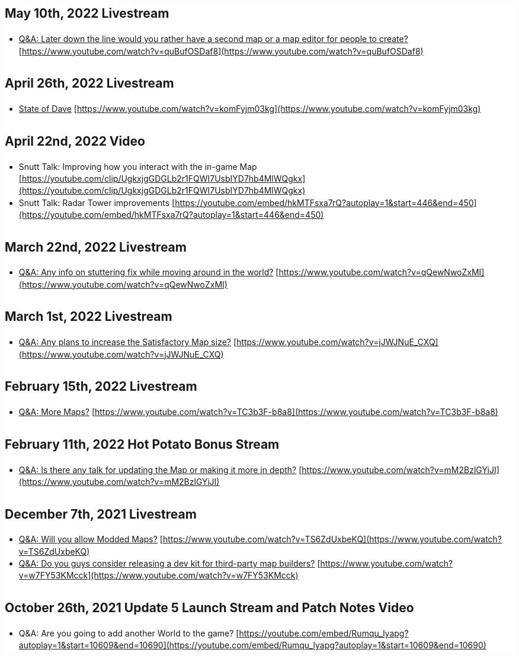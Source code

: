 ## May 10th, 2022 Livestream
* [Q&A: Later down the line would you rather have a second map or a map editor for people to create?](../../transcriptions/yt-quBufOSDaf8.md) [https://www.youtube.com/watch?v=quBufOSDaf8](https://www.youtube.com/watch?v=quBufOSDaf8)

## April 26th, 2022 Livestream
* [State of Dave](../../transcriptions/yt-komFyjm03kg.md) [https://www.youtube.com/watch?v=komFyjm03kg](https://www.youtube.com/watch?v=komFyjm03kg)

## April 22nd, 2022 Video
* Snutt Talk: Improving how you interact with the in-game Map [https://youtube.com/clip/UgkxjgGDGLb2r1FQWI7UsbIYD7hb4MlWQgkx](https://youtube.com/clip/UgkxjgGDGLb2r1FQWI7UsbIYD7hb4MlWQgkx)
* Snutt Talk: Radar Tower improvements [https://youtube.com/embed/hkMTFsxa7rQ?autoplay=1&start=446&end=450](https://youtube.com/embed/hkMTFsxa7rQ?autoplay=1&start=446&end=450)

## March 22nd, 2022 Livestream
* [Q&A: Any info on stuttering fix while moving around in the world?](../../transcriptions/yt-qQewNwoZxMI.md) [https://www.youtube.com/watch?v=qQewNwoZxMI](https://www.youtube.com/watch?v=qQewNwoZxMI)

## March 1st, 2022 Livestream
* [Q&A: Any plans to increase the Satisfactory Map size?](../../transcriptions/yt-jJWJNuE_CXQ.md) [https://www.youtube.com/watch?v=jJWJNuE_CXQ](https://www.youtube.com/watch?v=jJWJNuE_CXQ)

## February 15th, 2022 Livestream
* [Q&A: More Maps?](../../transcriptions/yt-TC3b3F-b8a8.md) [https://www.youtube.com/watch?v=TC3b3F-b8a8](https://www.youtube.com/watch?v=TC3b3F-b8a8)

## February 11th, 2022 Hot Potato Bonus Stream
* [Q&A: Is there any talk for updating the Map or making it more in depth?](../../transcriptions/yt-mM2BzlGYiJI.md) [https://www.youtube.com/watch?v=mM2BzlGYiJI](https://www.youtube.com/watch?v=mM2BzlGYiJI)

## December 7th, 2021 Livestream
* [Q&A: Will you allow Modded Maps?](../../transcriptions/yt-TS6ZdUxbeKQ.md) [https://www.youtube.com/watch?v=TS6ZdUxbeKQ](https://www.youtube.com/watch?v=TS6ZdUxbeKQ)
* [Q&A: Do you guys consider releasing a dev kit for third-party map builders?](../../transcriptions/yt-w7FY53KMcck.md) [https://www.youtube.com/watch?v=w7FY53KMcck](https://www.youtube.com/watch?v=w7FY53KMcck)

## October 26th, 2021 Update 5 Launch Stream and Patch Notes Video
* Q&A: Are you going to add another World to the game? [https://youtube.com/embed/Rumqu_lyapg?autoplay=1&start=10609&end=10690](https://youtube.com/embed/Rumqu_lyapg?autoplay=1&start=10609&end=10690)

